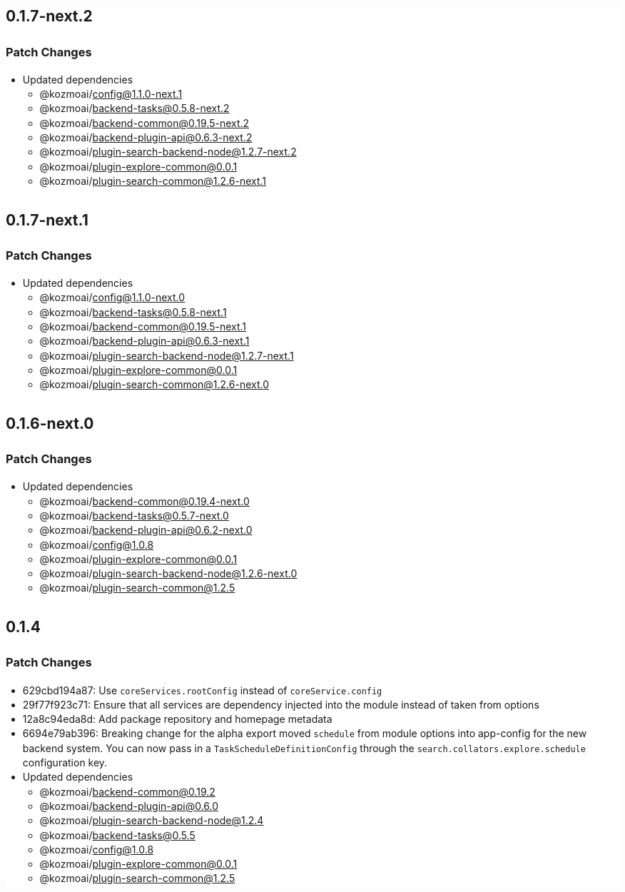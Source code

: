 ## 0.1.7-next.2

### Patch Changes

- Updated dependencies
  - @kozmoai/config@1.1.0-next.1
  - @kozmoai/backend-tasks@0.5.8-next.2
  - @kozmoai/backend-common@0.19.5-next.2
  - @kozmoai/backend-plugin-api@0.6.3-next.2
  - @kozmoai/plugin-search-backend-node@1.2.7-next.2
  - @kozmoai/plugin-explore-common@0.0.1
  - @kozmoai/plugin-search-common@1.2.6-next.1

## 0.1.7-next.1

### Patch Changes

- Updated dependencies
  - @kozmoai/config@1.1.0-next.0
  - @kozmoai/backend-tasks@0.5.8-next.1
  - @kozmoai/backend-common@0.19.5-next.1
  - @kozmoai/backend-plugin-api@0.6.3-next.1
  - @kozmoai/plugin-search-backend-node@1.2.7-next.1
  - @kozmoai/plugin-explore-common@0.0.1
  - @kozmoai/plugin-search-common@1.2.6-next.0

## 0.1.6-next.0

### Patch Changes

- Updated dependencies
  - @kozmoai/backend-common@0.19.4-next.0
  - @kozmoai/backend-tasks@0.5.7-next.0
  - @kozmoai/backend-plugin-api@0.6.2-next.0
  - @kozmoai/config@1.0.8
  - @kozmoai/plugin-explore-common@0.0.1
  - @kozmoai/plugin-search-backend-node@1.2.6-next.0
  - @kozmoai/plugin-search-common@1.2.5

## 0.1.4

### Patch Changes

- 629cbd194a87: Use `coreServices.rootConfig` instead of `coreService.config`
- 29f77f923c71: Ensure that all services are dependency injected into the module instead of taken from options
- 12a8c94eda8d: Add package repository and homepage metadata
- 6694e79ab396: Breaking change for the alpha export moved `schedule` from module options into app-config for the new backend system. You can now pass in a `TaskScheduleDefinitionConfig` through the `search.collators.explore.schedule` configuration key.
- Updated dependencies
  - @kozmoai/backend-common@0.19.2
  - @kozmoai/backend-plugin-api@0.6.0
  - @kozmoai/plugin-search-backend-node@1.2.4
  - @kozmoai/backend-tasks@0.5.5
  - @kozmoai/config@1.0.8
  - @kozmoai/plugin-explore-common@0.0.1
  - @kozmoai/plugin-search-common@1.2.5

